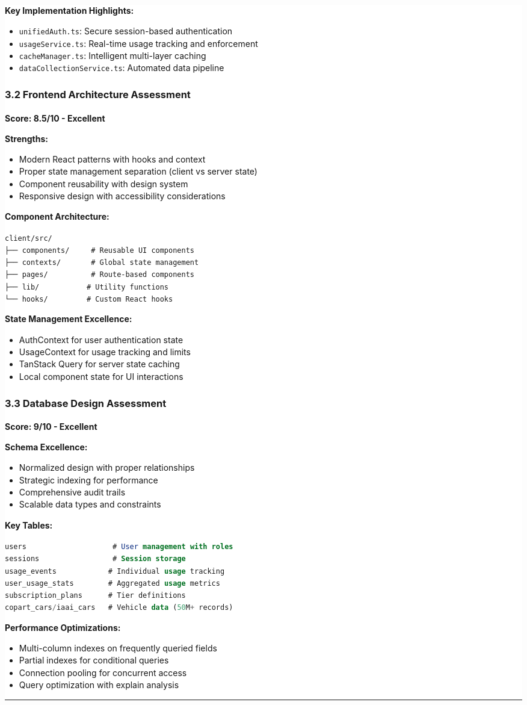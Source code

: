 **Key Implementation Highlights:**
- `unifiedAuth.ts`: Secure session-based authentication
- `usageService.ts`: Real-time usage tracking and enforcement
- `cacheManager.ts`: Intelligent multi-layer caching
- `dataCollectionService.ts`: Automated data pipeline

### 3.2 Frontend Architecture Assessment

**Score: 8.5/10 - Excellent**

**Strengths:**
- Modern React patterns with hooks and context
- Proper state management separation (client vs server state)
- Component reusability with design system
- Responsive design with accessibility considerations

**Component Architecture:**
```
client/src/
├── components/     # Reusable UI components
├── contexts/       # Global state management
├── pages/          # Route-based components
├── lib/           # Utility functions
└── hooks/         # Custom React hooks
```

**State Management Excellence:**
- AuthContext for user authentication state
- UsageContext for usage tracking and limits
- TanStack Query for server state caching
- Local component state for UI interactions

### 3.3 Database Design Assessment

**Score: 9/10 - Excellent**

**Schema Excellence:**
- Normalized design with proper relationships
- Strategic indexing for performance
- Comprehensive audit trails
- Scalable data types and constraints

**Key Tables:**
```sql
users                    # User management with roles
sessions                 # Session storage
usage_events            # Individual usage tracking
user_usage_stats        # Aggregated usage metrics
subscription_plans      # Tier definitions
copart_cars/iaai_cars   # Vehicle data (50M+ records)
```

**Performance Optimizations:**
- Multi-column indexes on frequently queried fields
- Partial indexes for conditional queries
- Connection pooling for concurrent access
- Query optimization with explain analysis

---